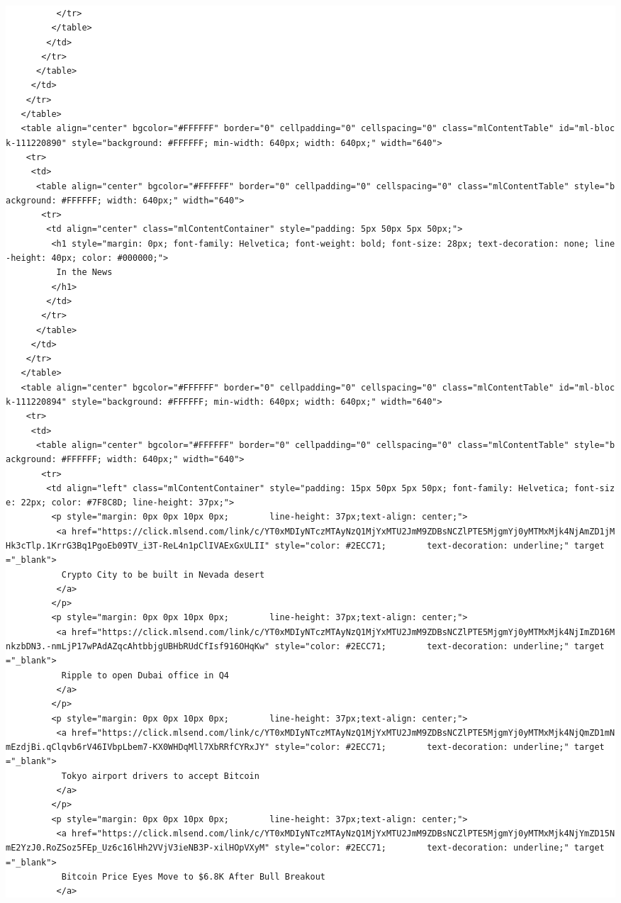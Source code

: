               </tr>
             </table>
            </td>
           </tr>
          </table>
         </td>
        </tr>
       </table>
       <table align="center" bgcolor="#FFFFFF" border="0" cellpadding="0" cellspacing="0" class="mlContentTable" id="ml-block-111220890" style="background: #FFFFFF; min-width: 640px; width: 640px;" width="640">
        <tr>
         <td>
          <table align="center" bgcolor="#FFFFFF" border="0" cellpadding="0" cellspacing="0" class="mlContentTable" style="background: #FFFFFF; width: 640px;" width="640">
           <tr>
            <td align="center" class="mlContentContainer" style="padding: 5px 50px 5px 50px;">
             <h1 style="margin: 0px; font-family: Helvetica; font-weight: bold; font-size: 28px; text-decoration: none; line-height: 40px; color: #000000;">
              In the News
             </h1>
            </td>
           </tr>
          </table>
         </td>
        </tr>
       </table>
       <table align="center" bgcolor="#FFFFFF" border="0" cellpadding="0" cellspacing="0" class="mlContentTable" id="ml-block-111220894" style="background: #FFFFFF; min-width: 640px; width: 640px;" width="640">
        <tr>
         <td>
          <table align="center" bgcolor="#FFFFFF" border="0" cellpadding="0" cellspacing="0" class="mlContentTable" style="background: #FFFFFF; width: 640px;" width="640">
           <tr>
            <td align="left" class="mlContentContainer" style="padding: 15px 50px 5px 50px; font-family: Helvetica; font-size: 22px; color: #7F8C8D; line-height: 37px;">
             <p style="margin: 0px 0px 10px 0px;        line-height: 37px;text-align: center;">
              <a href="https://click.mlsend.com/link/c/YT0xMDIyNTczMTAyNzQ1MjYxMTU2JmM9ZDBsNCZlPTE5MjgmYj0yMTMxMjk4NjAmZD1jMHk3cTlp.1KrrG3Bq1PgoEb09TV_i3T-ReL4n1pClIVAExGxULII" style="color: #2ECC71;        text-decoration: underline;" target="_blank">
               Crypto City to be built in Nevada desert
              </a>
             </p>
             <p style="margin: 0px 0px 10px 0px;        line-height: 37px;text-align: center;">
              <a href="https://click.mlsend.com/link/c/YT0xMDIyNTczMTAyNzQ1MjYxMTU2JmM9ZDBsNCZlPTE5MjgmYj0yMTMxMjk4NjImZD16MnkzbDN3.-nmLjP17wPAdAZqcAhtbbjgUBHbRUdCfIsf916OHqKw" style="color: #2ECC71;        text-decoration: underline;" target="_blank">
               Ripple to open Dubai office in Q4
              </a>
             </p>
             <p style="margin: 0px 0px 10px 0px;        line-height: 37px;text-align: center;">
              <a href="https://click.mlsend.com/link/c/YT0xMDIyNTczMTAyNzQ1MjYxMTU2JmM9ZDBsNCZlPTE5MjgmYj0yMTMxMjk4NjQmZD1mNmEzdjBi.qClqvb6rV46IVbpLbem7-KX0WHDqMll7XbRRfCYRxJY" style="color: #2ECC71;        text-decoration: underline;" target="_blank">
               Tokyo airport drivers to accept Bitcoin
              </a>
             </p>
             <p style="margin: 0px 0px 10px 0px;        line-height: 37px;text-align: center;">
              <a href="https://click.mlsend.com/link/c/YT0xMDIyNTczMTAyNzQ1MjYxMTU2JmM9ZDBsNCZlPTE5MjgmYj0yMTMxMjk4NjYmZD15NmE2YzJ0.RoZSoz5FEp_Uz6c16lHh2VVjV3ieNB3P-xilHOpVXyM" style="color: #2ECC71;        text-decoration: underline;" target="_blank">
               Bitcoin Price Eyes Move to $6.8K After Bull Breakout
              </a>